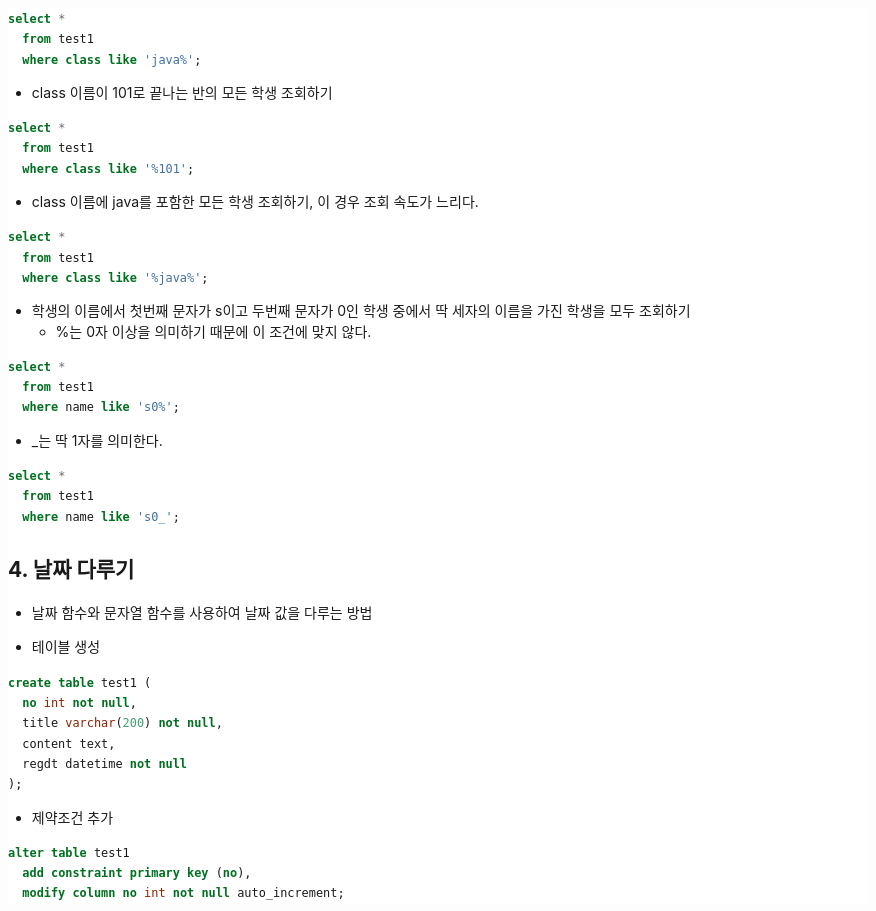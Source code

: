 ```sql
select *
  from test1
  where class like 'java%';
```

- class 이름이 101로 끝나는 반의 모든 학생 조회하기

```sql
select *
  from test1
  where class like '%101';
```

- class 이름에 java를 포함한 모든 학생 조회하기, 이 경우 조회 속도가 느리다.

```sql
select *
  from test1
  where class like '%java%';
```

- 학생의 이름에서 첫번째 문자가 s이고 두번째 문자가 0인 학생 중에서  딱 세자의 이름을 가진 학생을 모두 조회하기
    - %는 0자 이상을 의미하기 때문에 이 조건에 맞지 않다.

```sql
select *
  from test1
  where name like 's0%';
```

- _는 딱 1자를 의미한다.

```sql
select *
  from test1
  where name like 's0_';
```

## 4. 날짜 다루기

- 날짜 함수와 문자열 함수를 사용하여 날짜 값을 다루는 방법

- 테이블 생성

```sql
create table test1 (
  no int not null,
  title varchar(200) not null,
  content text,
  regdt datetime not null
);
```

- 제약조건 추가

```sql
alter table test1
  add constraint primary key (no),
  modify column no int not null auto_increment;
```
